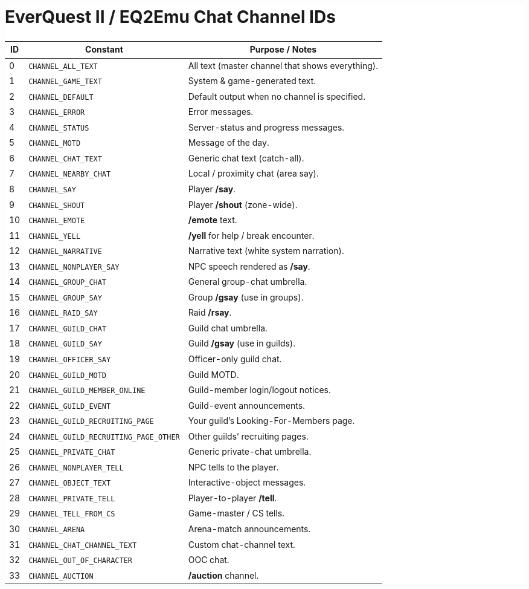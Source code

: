 # EverQuest II / EQ2Emu Chat Channel IDs

| ID | Constant | Purpose / Notes |
|----|------------------------------|----------------------------------------------|
| 0  | `CHANNEL_ALL_TEXT` | All text (master channel that shows everything). |
| 1  | `CHANNEL_GAME_TEXT` | System & game-generated text. |
| 2  | `CHANNEL_DEFAULT` | Default output when no channel is specified. |
| 3  | `CHANNEL_ERROR` | Error messages. |
| 4  | `CHANNEL_STATUS` | Server-status and progress messages. |
| 5  | `CHANNEL_MOTD` | Message of the day. |
| 6  | `CHANNEL_CHAT_TEXT` | Generic chat text (catch-all). |
| 7  | `CHANNEL_NEARBY_CHAT` | Local / proximity chat (area say). |
| 8  | `CHANNEL_SAY` | Player **/say**. |
| 9  | `CHANNEL_SHOUT` | Player **/shout** (zone-wide). |
| 10 | `CHANNEL_EMOTE` | **/emote** text. |
| 11 | `CHANNEL_YELL` | **/yell** for help / break encounter. |
| 12 | `CHANNEL_NARRATIVE` | Narrative text (white system narration). |
| 13 | `CHANNEL_NONPLAYER_SAY` | NPC speech rendered as **/say**. |
| 14 | `CHANNEL_GROUP_CHAT` | General group-chat umbrella. |
| 15 | `CHANNEL_GROUP_SAY` | Group **/gsay** (use in groups). |
| 16 | `CHANNEL_RAID_SAY` | Raid **/rsay**. |
| 17 | `CHANNEL_GUILD_CHAT` | Guild chat umbrella. |
| 18 | `CHANNEL_GUILD_SAY` | Guild **/gsay** (use in guilds). |
| 19 | `CHANNEL_OFFICER_SAY` | Officer-only guild chat. |
| 20 | `CHANNEL_GUILD_MOTD` | Guild MOTD. |
| 21 | `CHANNEL_GUILD_MEMBER_ONLINE` | Guild-member login/logout notices. |
| 22 | `CHANNEL_GUILD_EVENT` | Guild-event announcements. |
| 23 | `CHANNEL_GUILD_RECRUITING_PAGE` | Your guild’s Looking-For-Members page. |
| 24 | `CHANNEL_GUILD_RECRUITING_PAGE_OTHER` | Other guilds’ recruiting pages. |
| 25 | `CHANNEL_PRIVATE_CHAT` | Generic private-chat umbrella. |
| 26 | `CHANNEL_NONPLAYER_TELL` | NPC tells to the player. |
| 27 | `CHANNEL_OBJECT_TEXT` | Interactive-object messages. |
| 28 | `CHANNEL_PRIVATE_TELL` | Player-to-player **/tell**. |
| 29 | `CHANNEL_TELL_FROM_CS` | Game-master / CS tells. |
| 30 | `CHANNEL_ARENA` | Arena-match announcements. |
| 31 | `CHANNEL_CHAT_CHANNEL_TEXT` | Custom chat-channel text. |
| 32 | `CHANNEL_OUT_OF_CHARACTER` | OOC chat. |
| 33 | `CHANNEL_AUCTION` | **/auction** channel. |